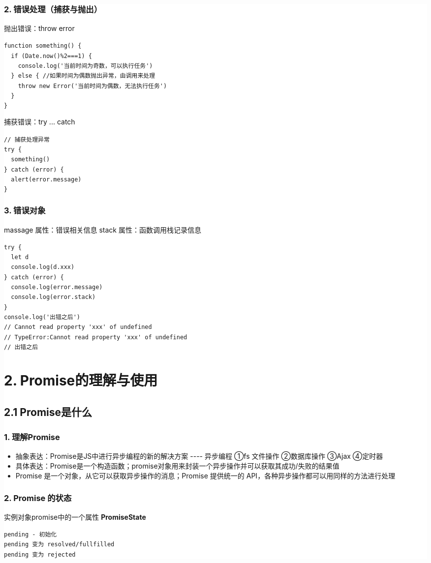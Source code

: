### 2. 错误处理（捕获与抛出）
抛出错误：throw error

	function something() {
	  if (Date.now()%2===1) {
	    console.log('当前时间为奇数，可以执行任务')
	  } else { //如果时间为偶数抛出异常，由调用来处理
	    throw new Error('当前时间为偶数，无法执行任务')
	  }
	}

捕获错误：try ... catch

	// 捕获处理异常
	try {
	  something()
	} catch (error) {
	  alert(error.message)
	}

### 3. 错误对象
massage 属性：错误相关信息
stack 属性：函数调用栈记录信息

	try {
	  let d
	  console.log(d.xxx)
	} catch (error) {
	  console.log(error.message)
	  console.log(error.stack)
	}
	console.log('出错之后')
	// Cannot read property 'xxx' of undefined
	// TypeError:Cannot read property 'xxx' of undefined
	// 出错之后

# 2. Promise的理解与使用
## 2.1 Promise是什么
### 1. 理解Promise
- 抽象表达：Promise是JS中进行异步编程的新的解决方案
---- 异步编程 ①fs 文件操作 ②数据库操作 ③Ajax ④定时器
- 具体表达：Promise是一个构造函数；promise对象用来封装一个异步操作并可以获取其成功/失败的结果值
- Promise 是一个对象，从它可以获取异步操作的消息；Promise 提供统一的 API，各种异步操作都可以用同样的方法进行处理

### 2. Promise 的状态
实例对象promise中的一个属性 **PromiseState**

	pending - 初始化
	pending 变为 resolved/fullfilled
	pending 变为 rejected
